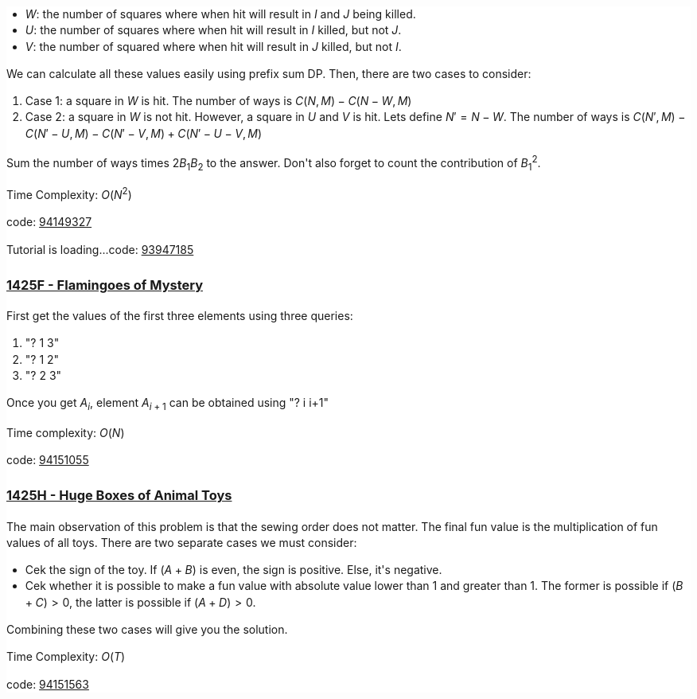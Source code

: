 * $W$: the number of squares where when hit will result in $I$ and $J$ being killed.
* $U$: the number of squares where when hit will result in $I$ killed, but not $J$.
* $V$: the number of squared where when hit will result in $J$ killed, but not $I$.

We can calculate all these values easily using prefix sum DP. Then, there are two cases to consider: 

1. Case 1: a square in $W$ is hit. The number of ways is $C(N, M) - C(N - W, M)$
2. Case 2: a square in $W$ is not hit. However, a square in $U$ and $V$ is hit. Lets define $N' = N - W$. The number of ways is $C(N', M) - C(N' - U, M) - C(N' - V, M) + C(N' - U - V, M)$

Sum the number of ways times $2B_1B_2$ to the answer. Don't also forget to count the contribution of $B_{1}^2$.

Time Complexity: $O(N^2)$

code: [94149327](https://codeforces.com/contest/1425/submission/94149327 "Submission 94149327 by hiddentesla")

 Tutorial is loading...code: [93947185](https://codeforces.com/contest/1425/submission/93947185 "Submission 93947185 by hocky")

 
### [1425F - Flamingoes of Mystery](../problems/F._Flamingoes_of_Mystery.md "2020 ICPC, COMPFEST 12, Indonesia Multi-Provincial Contest (Unrated, Online Mirror, ICPC Rules, Teams Preferred)")

First get the values of the first three elements using three queries: 

1. "? 1 3"
2. "? 1 2"
3. "? 2 3"

Once you get $A_i$, element $A_{i+1}$ can be obtained using "? i i+1"

Time complexity: $O(N)$

code: [94151055](https://codeforces.com/contest/1425/submission/94151055 "Submission 94151055 by hiddentesla")

 
### [1425H - Huge Boxes of Animal Toys](../problems/H._Huge_Boxes_of_Animal_Toys.md "2020 ICPC, COMPFEST 12, Indonesia Multi-Provincial Contest (Unrated, Online Mirror, ICPC Rules, Teams Preferred)")

The main observation of this problem is that the sewing order does not matter. The final fun value is the multiplication of fun values of all toys. There are two separate cases we must consider: 

* Cek the sign of the toy. If $(A + B)$ is even, the sign is positive. Else, it's negative.
* Cek whether it is possible to make a fun value with absolute value lower than 1 and greater than 1. The former is possible if $(B+ C) > 0$, the latter is possible if $(A + D) > 0$.

Combining these two cases will give you the solution.

Time Complexity: $O(T)$

code: [94151563](https://codeforces.com/contest/1425/submission/94151563 "Submission 94151563 by hiddentesla")
